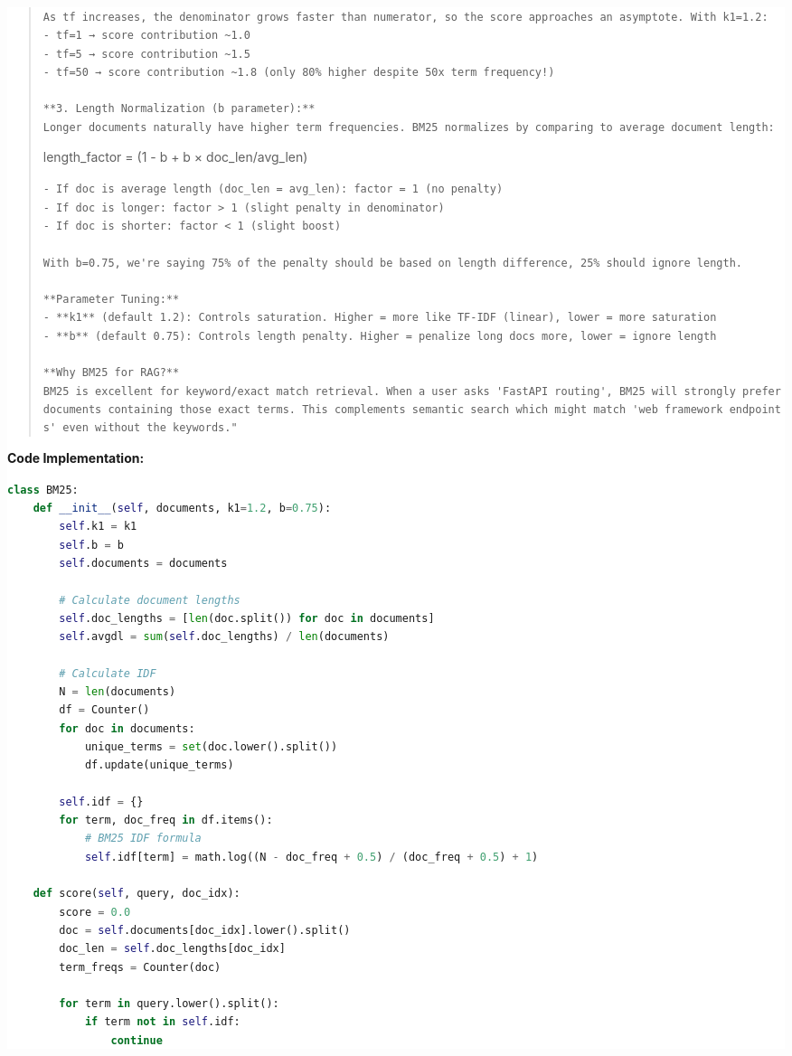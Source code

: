 > ```
> As tf increases, the denominator grows faster than numerator, so the score approaches an asymptote. With k1=1.2:
> - tf=1 → score contribution ~1.0
> - tf=5 → score contribution ~1.5
> - tf=50 → score contribution ~1.8 (only 80% higher despite 50x term frequency!)
>
> **3. Length Normalization (b parameter):**
> Longer documents naturally have higher term frequencies. BM25 normalizes by comparing to average document length:
> ```
> length_factor = (1 - b + b × doc_len/avg_len)
> ```
> - If doc is average length (doc_len = avg_len): factor = 1 (no penalty)
> - If doc is longer: factor > 1 (slight penalty in denominator)
> - If doc is shorter: factor < 1 (slight boost)
>
> With b=0.75, we're saying 75% of the penalty should be based on length difference, 25% should ignore length.
>
> **Parameter Tuning:**
> - **k1** (default 1.2): Controls saturation. Higher = more like TF-IDF (linear), lower = more saturation
> - **b** (default 0.75): Controls length penalty. Higher = penalize long docs more, lower = ignore length
>
> **Why BM25 for RAG?**
> BM25 is excellent for keyword/exact match retrieval. When a user asks 'FastAPI routing', BM25 will strongly prefer documents containing those exact terms. This complements semantic search which might match 'web framework endpoints' even without the keywords."

**Code Implementation:**

```python
class BM25:
    def __init__(self, documents, k1=1.2, b=0.75):
        self.k1 = k1
        self.b = b
        self.documents = documents

        # Calculate document lengths
        self.doc_lengths = [len(doc.split()) for doc in documents]
        self.avgdl = sum(self.doc_lengths) / len(documents)

        # Calculate IDF
        N = len(documents)
        df = Counter()
        for doc in documents:
            unique_terms = set(doc.lower().split())
            df.update(unique_terms)

        self.idf = {}
        for term, doc_freq in df.items():
            # BM25 IDF formula
            self.idf[term] = math.log((N - doc_freq + 0.5) / (doc_freq + 0.5) + 1)

    def score(self, query, doc_idx):
        score = 0.0
        doc = self.documents[doc_idx].lower().split()
        doc_len = self.doc_lengths[doc_idx]
        term_freqs = Counter(doc)

        for term in query.lower().split():
            if term not in self.idf:
                continue
```